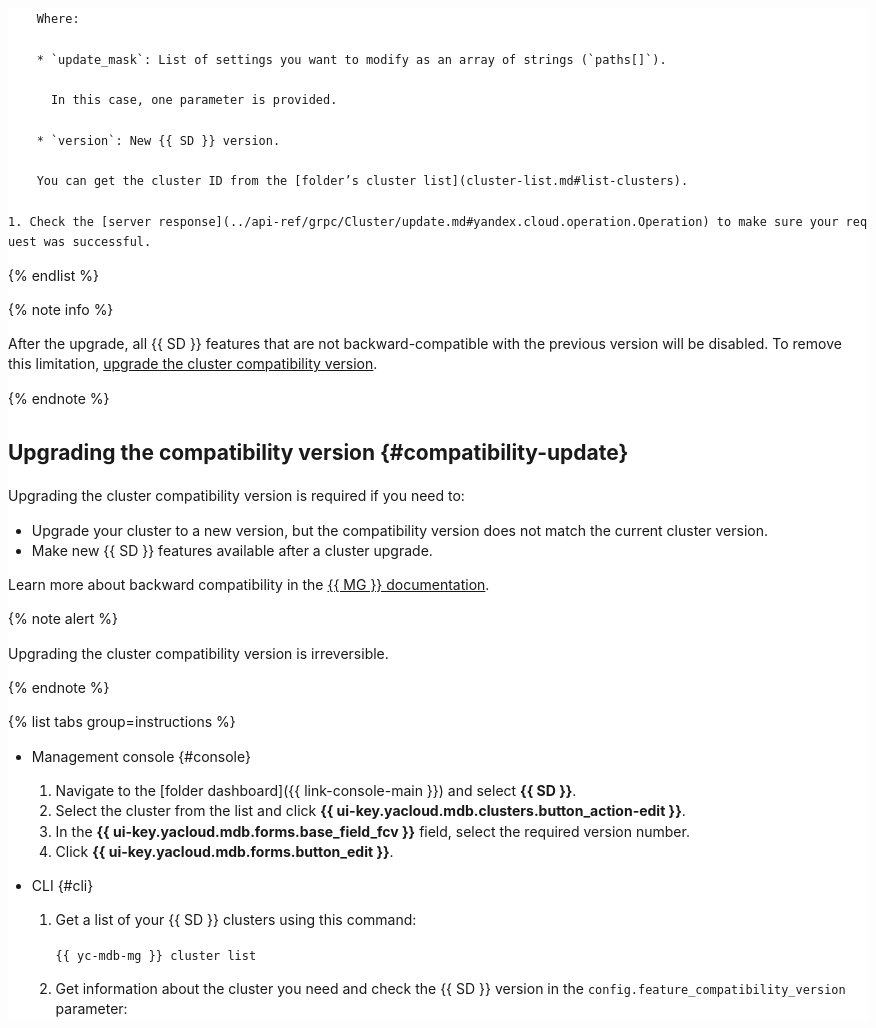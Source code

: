         Where:

        * `update_mask`: List of settings you want to modify as an array of strings (`paths[]`).

          In this case, one parameter is provided.

        * `version`: New {{ SD }} version.

        You can get the cluster ID from the [folder’s cluster list](cluster-list.md#list-clusters).

    1. Check the [server response](../api-ref/grpc/Cluster/update.md#yandex.cloud.operation.Operation) to make sure your request was successful.

{% endlist %}

{% note info %}

After the upgrade, all {{ SD }} features that are not backward-compatible with the previous version will be disabled. To remove this limitation, [upgrade the cluster compatibility version](#compatibility-update).

{% endnote %}

## Upgrading the compatibility version {#compatibility-update}

Upgrading the cluster compatibility version is required if you need to:
* Upgrade your cluster to a new version, but the compatibility version does not match the current cluster version.
* Make new {{ SD }} features available after a cluster upgrade.

Learn more about backward compatibility in the [{{ MG }} documentation](https://docs.mongodb.com/manual/reference/command/setFeatureCompatibilityVersion/).

{% note alert %}

Upgrading the cluster compatibility version is irreversible.

{% endnote %}

{% list tabs group=instructions %}

- Management console {#console}

  1. Navigate to the [folder dashboard]({{ link-console-main }}) and select **{{ SD }}**.
  1. Select the cluster from the list and click **{{ ui-key.yacloud.mdb.clusters.button_action-edit }}**.
  1. In the **{{ ui-key.yacloud.mdb.forms.base_field_fcv }}** field, select the required version number.
  1. Click **{{ ui-key.yacloud.mdb.forms.button_edit }}**.

- CLI {#cli}

  1. Get a list of your {{ SD }} clusters using this command:

     ```bash
     {{ yc-mdb-mg }} cluster list
     ```

  1. Get information about the cluster you need and check the {{ SD }} version in the `config.feature_compatibility_version` parameter:
